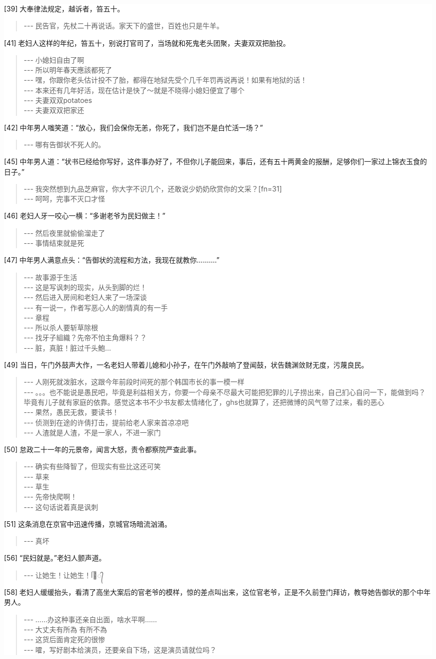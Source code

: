 [39] 大奉律法规定，越诉者，笞五十。
>--- 民告官，先杖二十再说话。家天下的盛世，百姓也只是牛羊。<br>

[41] 老妇人这样的年纪，笞五十，别说打官司了，当场就和死鬼老头团聚，夫妻双双把胎投。
>--- 小媳妇自由了啊<br>
>--- 所以明年春天應該都死了<br>
>--- 嘿，你跟你老头估计投不了胎，都得在地狱先受个几千年罚再说再说！如果有地狱的话！<br>
>--- 本来还有几年好活，现在估计是快了～就是不晓得小媳妇便宜了哪个<br>
>--- 夫妻双双potatoes<br>
>--- 夫妻双双把家还<br>

[42] 中年男人嗤笑道：“放心，我们会保你无恙，你死了，我们岂不是白忙活一场？”
>--- 哪有告御状不死人的。<br>

[45] 中年男人道：“状书已经给你写好，这件事办好了，不但你儿子能回来，事后，还有五十两黄金的报酬，足够你们一家过上锦衣玉食的日子。”
>--- 我突然想到九品芝麻官，你大字不识几个，还敢说少奶奶欣赏你的文采？[fn=31]<br>
>--- 呵呵，完事不灭口才怪<br>

[46] 老妇人牙一咬心一横：“多谢老爷为民妇做主！”
>--- 然后夜里就偷偷溜走了<br>
>--- 事情结束就是死<br>

[47] 中年男人满意点头：“告御状的流程和方法，我现在就教你..........”
>--- 故事源于生活<br>
>--- 这是写讽刺的现实，从头到脚的烂！<br>
>--- 然后进入房间和老妇人来了一场深谈<br>
>--- 有一说一，作者写恶心人的剧情真的有一手<br>
>--- 章程<br>
>--- 所以杀人要斩草除根<br>
>--- 找牙子組織？先帝不怕主角爆料？？<br>
>--- 脏，真脏！脏过千头鮑…<br>

[49] 当日，午门外鼓声大作，一名老妇人带着儿媳和小孙子，在午门外敲响了登闻鼓，状告魏渊敛财无度，污蔑良民。
>--- 人刚死就泼脏水，这跟今年前段时间死的那个韩国市长的事一模一样<br>
>--- 。。。也不能说是愚民吧，毕竟是利益相关方，你要一个母亲不尽最大可能把犯罪的儿子捞出来，自己扪心自问一下，能做到吗？毕竟有儿子就有家庭的依靠。感觉这本书不少书友都太情绪化了，ghs也就算了，还把微博的风气带了过来，看的恶心<br>
>--- 果然，愚民无救，要读书！<br>
>--- 侦测到在途的许倩打击，提前给老人家来首凉凉吧<br>
>--- 人渣就是人渣，不是一家人，不进一家门<br>

[50] 怠政二十一年的元景帝，闻言大怒，责令都察院严查此事。
>--- 确实有些降智了，但现实有些比这还可笑<br>
>--- 草来<br>
>--- 草生<br>
>--- 先帝快爬啊！<br>
>--- 这句话说着真是讽刺<br>

[51] 这条消息在京官中迅速传播，京城官场暗流汹涌。
>--- 真坏<br>

[56] “民妇就是。”老妇人颤声道。
>--- 让她生！让她生！ᥬ🌝᭄<br>

[58] 老妇人缓缓抬头，看清了高坐大案后的官老爷的模样，惊的差点叫出来，这位官老爷，正是不久前登门拜访，教导她告御状的那个中年男人。
>--- ……办这种事还亲自出面，啥水平啊……<br>
>--- 大丈夫有所為 有所不為<br>
>--- 这货后面肯定死的很惨<br>
>--- 嚯，写好剧本给演员，还要亲自下场，这是演员请就位吗？<br>

